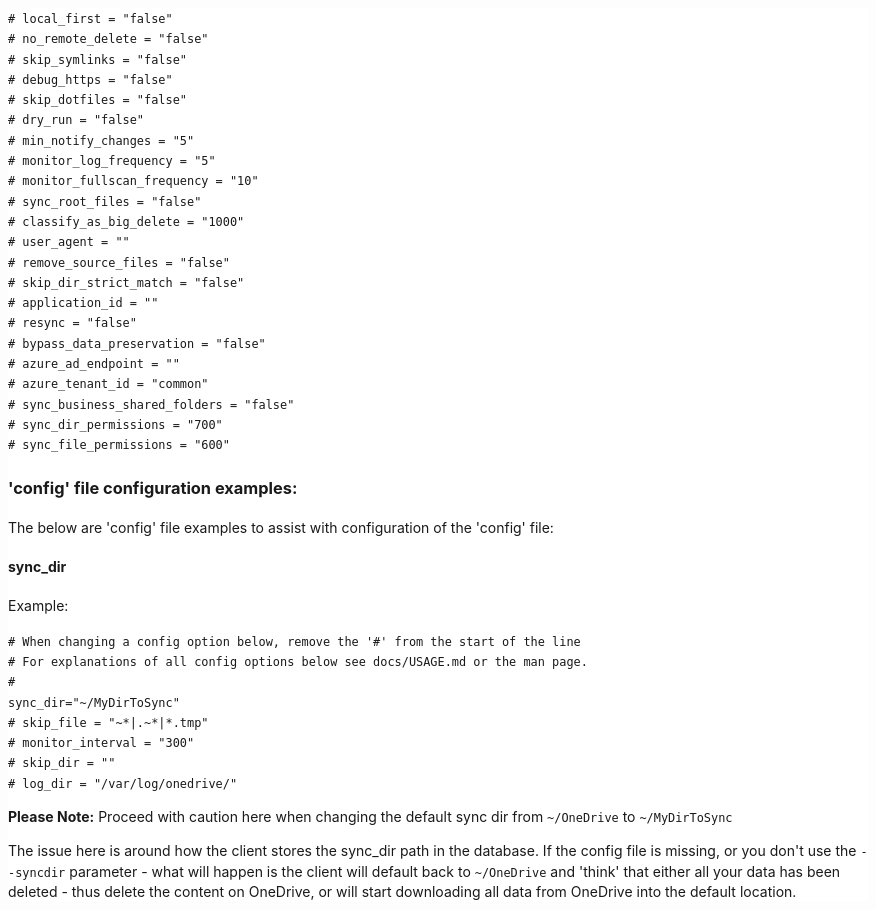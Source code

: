 ```
# local_first = "false"
# no_remote_delete = "false"
# skip_symlinks = "false"
# debug_https = "false"
# skip_dotfiles = "false"
# dry_run = "false"
# min_notify_changes = "5"
# monitor_log_frequency = "5"
# monitor_fullscan_frequency = "10"
# sync_root_files = "false"
# classify_as_big_delete = "1000"
# user_agent = ""
# remove_source_files = "false"
# skip_dir_strict_match = "false"
# application_id = ""
# resync = "false"
# bypass_data_preservation = "false"
# azure_ad_endpoint = ""
# azure_tenant_id = "common"
# sync_business_shared_folders = "false"
# sync_dir_permissions = "700"
# sync_file_permissions = "600"

```

### <a id="user-content-config-file-configuration-examples"></a>[](#config-file-configuration-examples)'config' file configuration examples:

The below are 'config' file examples to assist with configuration of the 'config' file:

#### <a id="user-content-sync_dir"></a>[](#sync_dir)sync_dir

Example:

```
# When changing a config option below, remove the '#' from the start of the line
# For explanations of all config options below see docs/USAGE.md or the man page.
#
sync_dir="~/MyDirToSync"
# skip_file = "~*|.~*|*.tmp"
# monitor_interval = "300"
# skip_dir = ""
# log_dir = "/var/log/onedrive/"

```

**Please Note:** Proceed with caution here when changing the default sync dir from `~/OneDrive` to `~/MyDirToSync`

The issue here is around how the client stores the sync_dir path in the database. If the config file is missing, or you don't use the `--syncdir` parameter - what will happen is the client will default back to `~/OneDrive` and 'think' that either all your data has been deleted - thus delete the content on OneDrive, or will start downloading all data from OneDrive into the default location.
